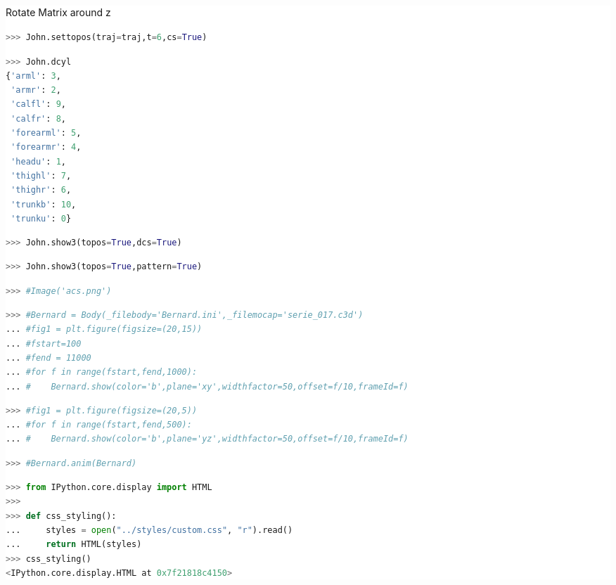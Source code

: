 Rotate Matrix around z

```python
>>> John.settopos(traj=traj,t=6,cs=True)
```

```python
>>> John.dcyl
{'arml': 3,
 'armr': 2,
 'calfl': 9,
 'calfr': 8,
 'forearml': 5,
 'forearmr': 4,
 'headu': 1,
 'thighl': 7,
 'thighr': 6,
 'trunkb': 10,
 'trunku': 0}
```

```python
>>> John.show3(topos=True,dcs=True)
```

```python
>>> John.show3(topos=True,pattern=True)
```

```python
>>> #Image('acs.png')
```

```python
>>> #Bernard = Body(_filebody='Bernard.ini',_filemocap='serie_017.c3d')
... #fig1 = plt.figure(figsize=(20,15))
... #fstart=100
... #fend = 11000
... #for f in range(fstart,fend,1000):
... #    Bernard.show(color='b',plane='xy',widthfactor=50,offset=f/10,frameId=f)
```

```python
>>> #fig1 = plt.figure(figsize=(20,5))
... #for f in range(fstart,fend,500):
... #    Bernard.show(color='b',plane='yz',widthfactor=50,offset=f/10,frameId=f)
```

```python
>>> #Bernard.anim(Bernard)
```

```python
>>> from IPython.core.display import HTML
>>> 
>>> def css_styling():
...     styles = open("../styles/custom.css", "r").read()
...     return HTML(styles)
>>> css_styling()
<IPython.core.display.HTML at 0x7f21818c4150>
```
